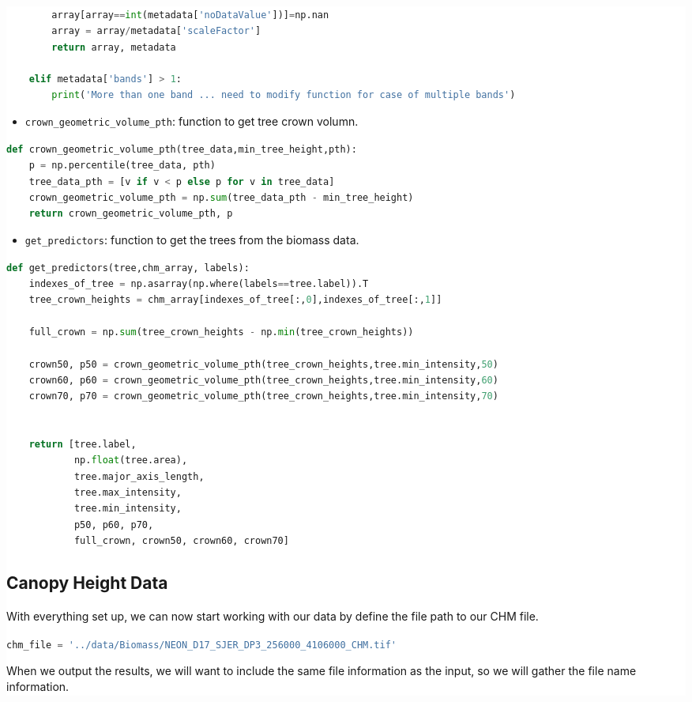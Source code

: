 ```python
        array[array==int(metadata['noDataValue'])]=np.nan
        array = array/metadata['scaleFactor']
        return array, metadata

    elif metadata['bands'] > 1:
        print('More than one band ... need to modify function for case of multiple bands')
```

* `crown_geometric_volume_pth`: function to get tree crown volumn. 


```python
def crown_geometric_volume_pth(tree_data,min_tree_height,pth):
    p = np.percentile(tree_data, pth)
    tree_data_pth = [v if v < p else p for v in tree_data]
    crown_geometric_volume_pth = np.sum(tree_data_pth - min_tree_height)
    return crown_geometric_volume_pth, p
```

* `get_predictors`: function to get the trees from the biomass data. 


```python
def get_predictors(tree,chm_array, labels):
    indexes_of_tree = np.asarray(np.where(labels==tree.label)).T
    tree_crown_heights = chm_array[indexes_of_tree[:,0],indexes_of_tree[:,1]]
    
    full_crown = np.sum(tree_crown_heights - np.min(tree_crown_heights))
    
    crown50, p50 = crown_geometric_volume_pth(tree_crown_heights,tree.min_intensity,50)
    crown60, p60 = crown_geometric_volume_pth(tree_crown_heights,tree.min_intensity,60)
    crown70, p70 = crown_geometric_volume_pth(tree_crown_heights,tree.min_intensity,70)
    
        
    return [tree.label,
            np.float(tree.area),
            tree.major_axis_length,
            tree.max_intensity,
            tree.min_intensity, 
            p50, p60, p70,
            full_crown, crown50, crown60, crown70]
```

## Canopy Height Data

With everything set up, we can now start working with our data by define the file path to our CHM file.


```python
chm_file = '../data/Biomass/NEON_D17_SJER_DP3_256000_4106000_CHM.tif'
```

When we output the results, we will want to include the same file information as the input, so we will gather the file name information. 

